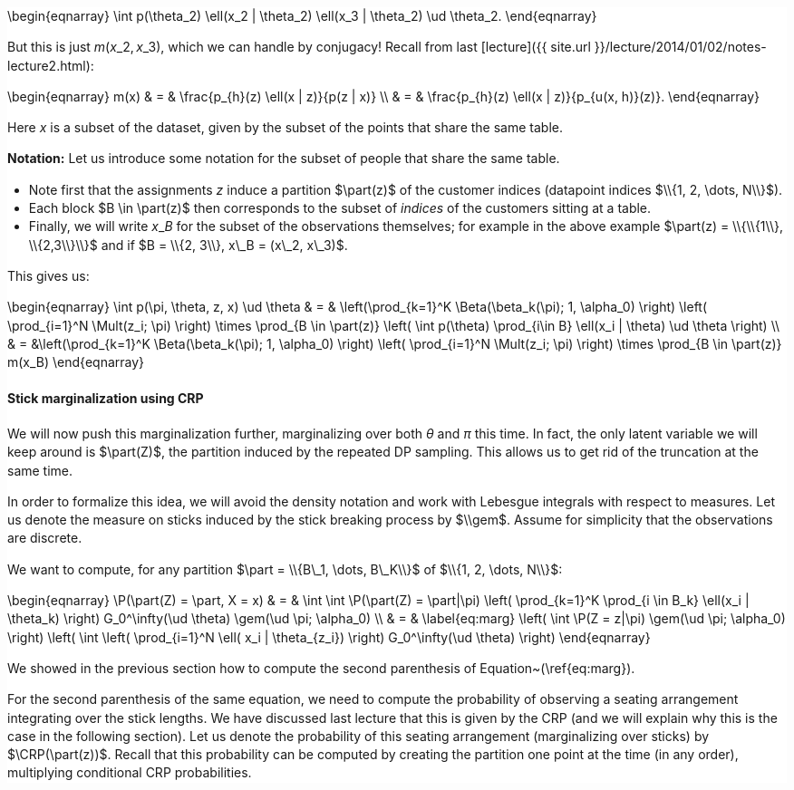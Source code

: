 \\begin{eqnarray}
\int   p(\theta\_2) \ell(x\_2 | \theta\_2) \ell(x\_3 | \theta\_2) \ud \theta\_2.
\\end{eqnarray}

But this is just $m(x\_2, x\_3)$, which we can handle by conjugacy! Recall from last [lecture]({{ site.url }}/lecture/2014/01/02/notes-lecture2.html): 

\\begin{eqnarray}
m(x) & = & \frac{p\_{h}(z) \ell(x | z)}{p(z | x)} \\\\
& = & \frac{p\_{h}(z) \ell(x | z)}{p\_{u(x, h)}(z)}.
\\end{eqnarray}

Here $x$ is a subset of the dataset, given by the subset of the points that share the same  table. 

**Notation:** Let us introduce some notation for the subset of people that share the same table. 

- Note first that the assignments $z$ induce a partition $\part(z)$ of the customer indices (datapoint indices $\\{1, 2, \dots, N\\}$). 
- Each block $B \in \part(z)$ then corresponds to the subset of *indices* of the customers sitting at a table. 
- Finally, we will write $x\_B$ for the subset of the observations themselves; for example in the above example $\part(z) = \\{\\{1\\}, \\{2,3\\}\\}$ and if $B = \\{2, 3\\}, x\_B = (x\_2, x\_3)$.

This gives us:

\\begin{eqnarray}
\int  p(\pi, \theta, z, x) \ud \theta & = & \left(\prod\_{k=1}^K \Beta(\beta\_k(\pi); 1, \alpha\_0) \right) \left( \prod\_{i=1}^N \Mult(z\_i; \pi) \right) \times \prod\_{B \in \part(z)} \left( \int p(\theta) \prod\_{i\in B} \ell(x\_i | \theta) \ud \theta  \right) \\\\
& = &\left(\prod\_{k=1}^K \Beta(\beta\_k(\pi); 1, \alpha\_0) \right) \left( \prod\_{i=1}^N \Mult(z\_i; \pi) \right)  \times \prod\_{B \in \part(z)} m(x\_B)
\\end{eqnarray}

#### Stick marginalization using CRP

We will now push this marginalization further, marginalizing over both $\theta$ and $\pi$ this time. In fact, the only latent variable we will keep around is $\part(Z)$, the partition induced by the repeated DP sampling. This allows us to get rid of the truncation at the same time.

In order to formalize this idea, we will avoid the density notation and work with Lebesgue integrals with respect to measures. Let us  denote the measure on sticks induced by the stick breaking process by $\\gem$. Assume for simplicity that the observations are discrete.

We want to compute, for any partition $\part = \\{B\_1, \dots, B\_K\\}$ of $\\{1, 2, \dots, N\\}$:

\\begin{eqnarray}
\P(\part(Z) = \part, X = x) & = & \int \int \P(\part(Z) = \part|\pi) \left( \prod\_{k=1}^K \prod\_{i \in B\_k} \ell(x\_i | \theta\_k) \right) G\_0^\infty(\ud \theta) \gem(\ud \pi; \alpha\_0) \\\\
& = & \label{eq:marg} \left( \int  \P(Z = z|\pi) \gem(\ud \pi; \alpha\_0) \right)  \left( \int \left( \prod\_{i=1}^N \ell( x\_i | \theta\_{z\_i}) \right) G_0^\infty(\ud \theta) \right) 
\\end{eqnarray}

We showed in the previous section how to compute the second parenthesis of Equation~(\ref{eq:marg}). 

For the second parenthesis of the same equation,  we need to compute the probability of observing a seating arrangement integrating over the stick lengths. We have discussed last lecture that this is given by the CRP (and we will explain why this is the case in the following section). Let us denote the probability of this seating arrangement (marginalizing over sticks) by $\CRP(\part(z))$. Recall that this probability can be computed by creating the partition one point at the time (in any order), multiplying conditional CRP probabilities. 
